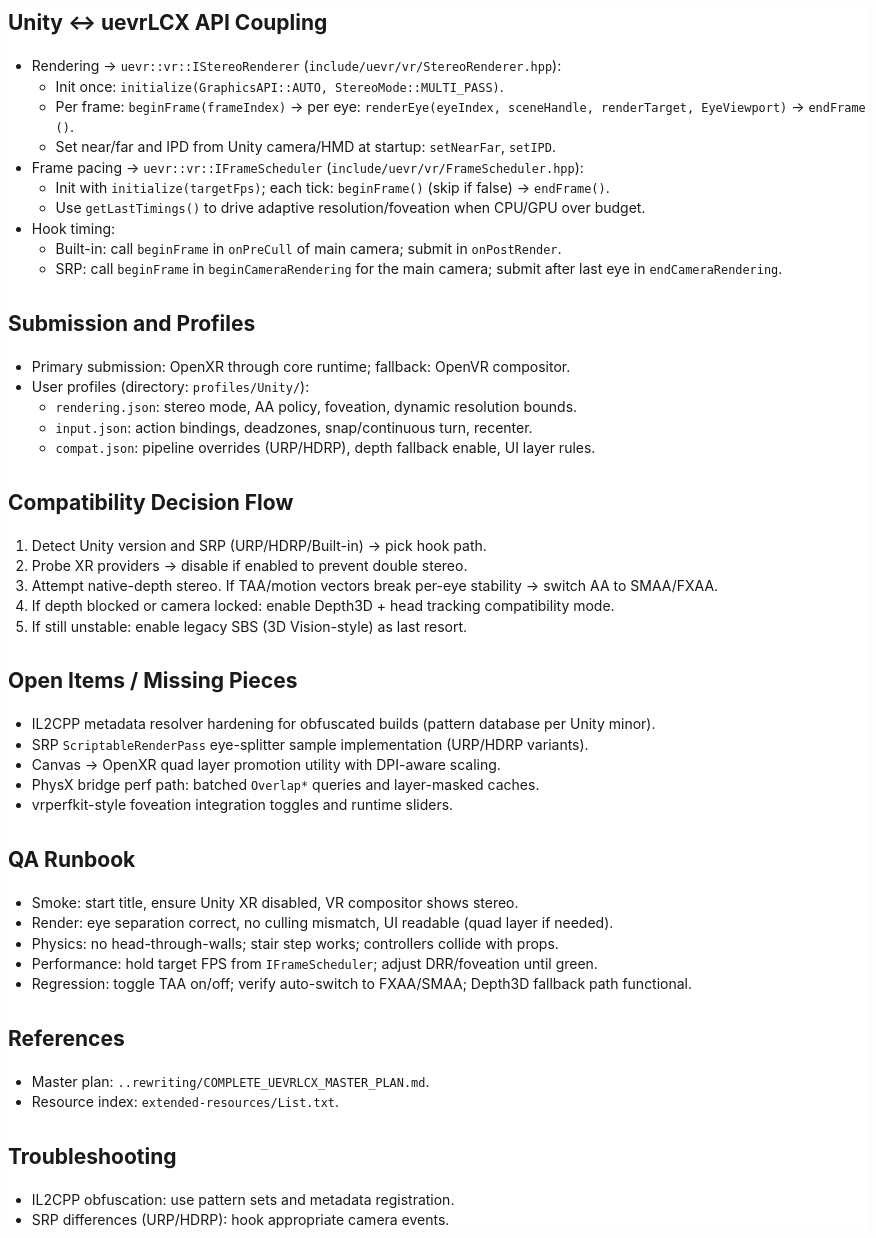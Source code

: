 ## Unity ↔ uevrLCX API Coupling
- Rendering → `uevr::vr::IStereoRenderer` (`include/uevr/vr/StereoRenderer.hpp`):
  - Init once: `initialize(GraphicsAPI::AUTO, StereoMode::MULTI_PASS)`.
  - Per frame: `beginFrame(frameIndex)` → per eye: `renderEye(eyeIndex, sceneHandle, renderTarget, EyeViewport)` → `endFrame()`.
  - Set near/far and IPD from Unity camera/HMD at startup: `setNearFar`, `setIPD`.
- Frame pacing → `uevr::vr::IFrameScheduler` (`include/uevr/vr/FrameScheduler.hpp`):
  - Init with `initialize(targetFps)`; each tick: `beginFrame()` (skip if false) → `endFrame()`.
  - Use `getLastTimings()` to drive adaptive resolution/foveation when CPU/GPU over budget.
- Hook timing:
  - Built-in: call `beginFrame` in `onPreCull` of main camera; submit in `onPostRender`.
  - SRP: call `beginFrame` in `beginCameraRendering` for the main camera; submit after last eye in `endCameraRendering`.

## Submission and Profiles
- Primary submission: OpenXR through core runtime; fallback: OpenVR compositor.
- User profiles (directory: `profiles/Unity/`):
  - `rendering.json`: stereo mode, AA policy, foveation, dynamic resolution bounds.
  - `input.json`: action bindings, deadzones, snap/continuous turn, recenter.
  - `compat.json`: pipeline overrides (URP/HDRP), depth fallback enable, UI layer rules.

## Compatibility Decision Flow
1) Detect Unity version and SRP (URP/HDRP/Built-in) → pick hook path.
2) Probe XR providers → disable if enabled to prevent double stereo.
3) Attempt native-depth stereo. If TAA/motion vectors break per-eye stability → switch AA to SMAA/FXAA.
4) If depth blocked or camera locked: enable Depth3D + head tracking compatibility mode.
5) If still unstable: enable legacy SBS (3D Vision-style) as last resort.

## Open Items / Missing Pieces
- IL2CPP metadata resolver hardening for obfuscated builds (pattern database per Unity minor).
- SRP `ScriptableRenderPass` eye-splitter sample implementation (URP/HDRP variants).
- Canvas → OpenXR quad layer promotion utility with DPI-aware scaling.
- PhysX bridge perf path: batched `Overlap*` queries and layer-masked caches.
- vrperfkit-style foveation integration toggles and runtime sliders.

## QA Runbook
- Smoke: start title, ensure Unity XR disabled, VR compositor shows stereo.
- Render: eye separation correct, no culling mismatch, UI readable (quad layer if needed).
- Physics: no head-through-walls; stair step works; controllers collide with props.
- Performance: hold target FPS from `IFrameScheduler`; adjust DRR/foveation until green.
- Regression: toggle TAA on/off; verify auto-switch to FXAA/SMAA; Depth3D fallback path functional.

## References
- Master plan: `..rewriting/COMPLETE_UEVRLCX_MASTER_PLAN.md`.
- Resource index: `extended-resources/List.txt`.

## Troubleshooting
- IL2CPP obfuscation: use pattern sets and metadata registration.
- SRP differences (URP/HDRP): hook appropriate camera events.
